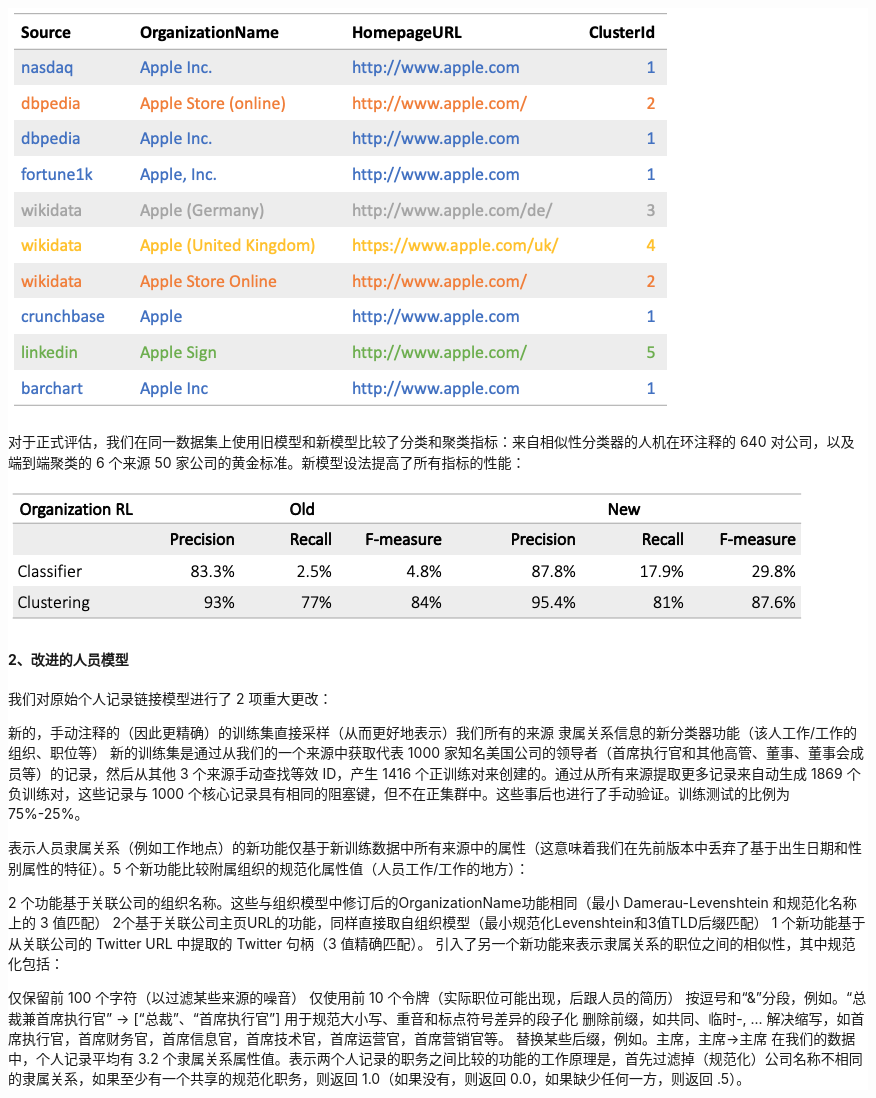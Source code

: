 ![表 1：与苹果公司相关的记录来自 7 个来源（颜色表示正确的聚类）](./images/ARTS-week-23-1.png)

对于正式评估，我们在同一数据集上使用旧模型和新模型比较了分类和聚类指标：来自相似性分类器的人机在环注释的 640 对公司，以及端到端聚类的 6 个来源 50 家公司的黄金标准。新模型设法提高了所有指标的性能：

![表 2：改进前后组织记录链接的评估指标](./images/ARTS-week-23-2.png)


#### 2、改进的人员模型

我们对原始个人记录链接模型进行了 2 项重大更改：

新的，手动注释的（因此更精确）的训练集直接采样（从而更好地表示）我们所有的来源
隶属关系信息的新分类器功能（该人工作/工作的组织、职位等）
新的训练集是通过从我们的一个来源中获取代表 1000 家知名美国公司的领导者（首席执行官和其他高管、董事、董事会成员等）的记录，然后从其他 3 个来源手动查找等效 ID，产生 1416 个正训练对来创建的。通过从所有来源提取更多记录来自动生成 1869 个负训练对，这些记录与 1000 个核心记录具有相同的阻塞键，但不在正集群中。这些事后也进行了手动验证。训练测试的比例为75%-25%。

表示人员隶属关系（例如工作地点）的新功能仅基于新训练数据中所有来源中的属性（这意味着我们在先前版本中丢弃了基于出生日期和性别属性的特征）。5 个新功能比较附属组织的规范化属性值（人员工作/工作的地方）：

2 个功能基于关联公司的组织名称。这些与组织模型中修订后的OrganizationName功能相同（最小 Damerau-Levenshtein 和规范化名称上的 3 值匹配）
2个基于关联公司主页URL的功能，同样直接取自组织模型（最小规范化Levenshtein和3值TLD后缀匹配）
1 个新功能基于从关联公司的 Twitter URL 中提取的 Twitter 句柄（3 值精确匹配）。
引入了另一个新功能来表示隶属关系的职位之间的相似性，其中规范化包括：

仅保留前 100 个字符（以过滤某些来源的噪音）
仅使用前 10 个令牌（实际职位可能出现，后跟人员的简历）
按逗号和“&”分段，例如。“总裁兼首席执行官” -> [“总裁”、“首席执行官”]
用于规范大小写、重音和标点符号差异的段子化
删除前缀，如共同、临时-, ...
解决缩写，如首席执行官，首席财务官，首席信息官，首席技术官，首席运营官，首席营销官等。
替换某些后缀，例如。主席，主席->主席
在我们的数据中，个人记录平均有 3.2 个隶属关系属性值。表示两个人记录的职务之间比较的功能的工作原理是，首先过滤掉（规范化）公司名称不相同的隶属关系，如果至少有一个共享的规范化职务，则返回 1.0（如果没有，则返回 0.0，如果缺少任何一方，则返回 .5）。
